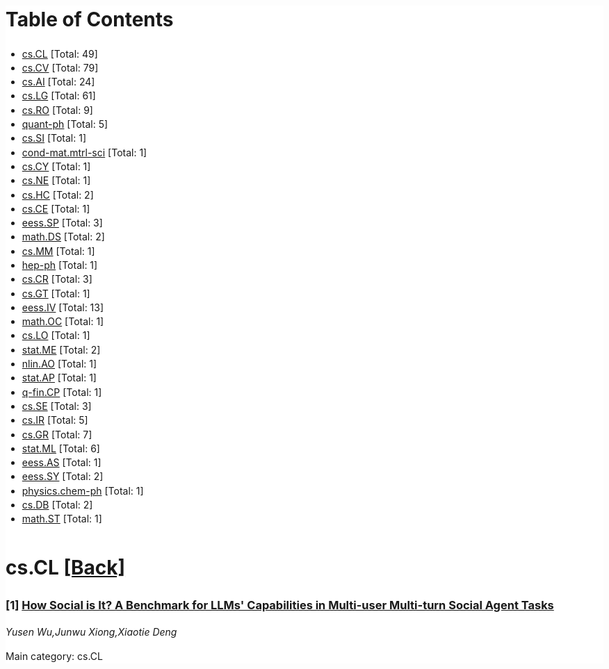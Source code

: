 <div id=toc></div>

# Table of Contents

- [cs.CL](#cs.CL) [Total: 49]
- [cs.CV](#cs.CV) [Total: 79]
- [cs.AI](#cs.AI) [Total: 24]
- [cs.LG](#cs.LG) [Total: 61]
- [cs.RO](#cs.RO) [Total: 9]
- [quant-ph](#quant-ph) [Total: 5]
- [cs.SI](#cs.SI) [Total: 1]
- [cond-mat.mtrl-sci](#cond-mat.mtrl-sci) [Total: 1]
- [cs.CY](#cs.CY) [Total: 1]
- [cs.NE](#cs.NE) [Total: 1]
- [cs.HC](#cs.HC) [Total: 2]
- [cs.CE](#cs.CE) [Total: 1]
- [eess.SP](#eess.SP) [Total: 3]
- [math.DS](#math.DS) [Total: 2]
- [cs.MM](#cs.MM) [Total: 1]
- [hep-ph](#hep-ph) [Total: 1]
- [cs.CR](#cs.CR) [Total: 3]
- [cs.GT](#cs.GT) [Total: 1]
- [eess.IV](#eess.IV) [Total: 13]
- [math.OC](#math.OC) [Total: 1]
- [cs.LO](#cs.LO) [Total: 1]
- [stat.ME](#stat.ME) [Total: 2]
- [nlin.AO](#nlin.AO) [Total: 1]
- [stat.AP](#stat.AP) [Total: 1]
- [q-fin.CP](#q-fin.CP) [Total: 1]
- [cs.SE](#cs.SE) [Total: 3]
- [cs.IR](#cs.IR) [Total: 5]
- [cs.GR](#cs.GR) [Total: 7]
- [stat.ML](#stat.ML) [Total: 6]
- [eess.AS](#eess.AS) [Total: 1]
- [eess.SY](#eess.SY) [Total: 2]
- [physics.chem-ph](#physics.chem-ph) [Total: 1]
- [cs.DB](#cs.DB) [Total: 2]
- [math.ST](#math.ST) [Total: 1]


<div id='cs.CL'></div>

# cs.CL [[Back]](#toc)

### [1] [How Social is It? A Benchmark for LLMs' Capabilities in Multi-user Multi-turn Social Agent Tasks](https://arxiv.org/abs/2505.04628)
*Yusen Wu,Junwu Xiong,Xiaotie Deng*

Main category: cs.CL
